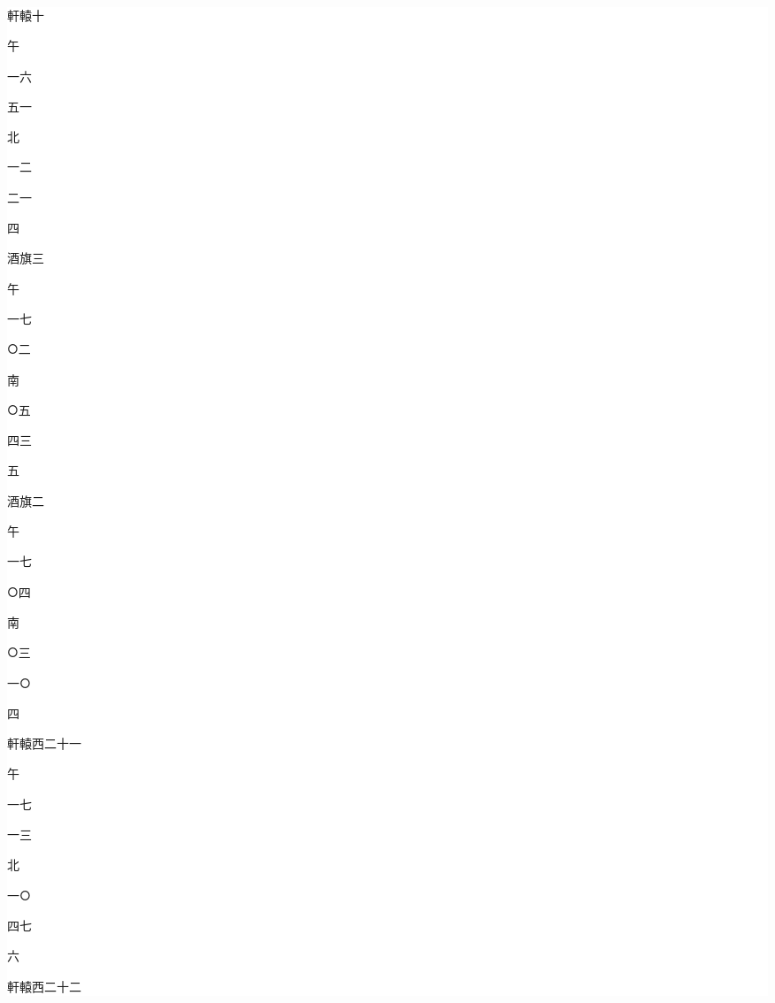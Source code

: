 軒轅十

午

一六

五一

北

一二

二一

四

酒旗三

午

一七

○二

南

○五

四三

五

酒旗二

午

一七

○四

南

○三

一○

四

軒轅西二十一

午

一七

一三

北

一○

四七

六

軒轅西二十二
